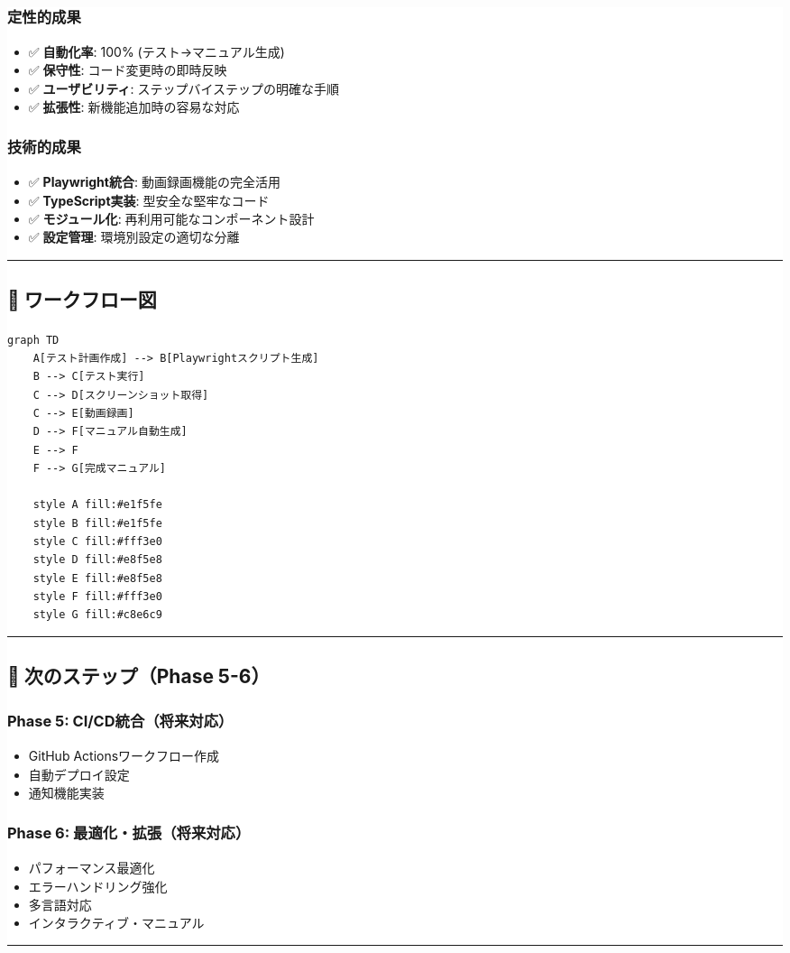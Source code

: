 ### 定性的成果
- ✅ **自動化率**: 100% (テスト→マニュアル生成)
- ✅ **保守性**: コード変更時の即時反映
- ✅ **ユーザビリティ**: ステップバイステップの明確な手順
- ✅ **拡張性**: 新機能追加時の容易な対応

### 技術的成果
- ✅ **Playwright統合**: 動画録画機能の完全活用
- ✅ **TypeScript実装**: 型安全な堅牢なコード
- ✅ **モジュール化**: 再利用可能なコンポーネント設計
- ✅ **設定管理**: 環境別設定の適切な分離

---

## 🔄 ワークフロー図

```mermaid
graph TD
    A[テスト計画作成] --> B[Playwrightスクリプト生成]
    B --> C[テスト実行]
    C --> D[スクリーンショット取得]
    C --> E[動画録画]
    D --> F[マニュアル自動生成]
    E --> F
    F --> G[完成マニュアル]

    style A fill:#e1f5fe
    style B fill:#e1f5fe
    style C fill:#fff3e0
    style D fill:#e8f5e8
    style E fill:#e8f5e8
    style F fill:#fff3e0
    style G fill:#c8e6c9
```

---

## 🎯 次のステップ（Phase 5-6）

### Phase 5: CI/CD統合（将来対応）
- GitHub Actionsワークフロー作成
- 自動デプロイ設定
- 通知機能実装

### Phase 6: 最適化・拡張（将来対応）
- パフォーマンス最適化
- エラーハンドリング強化
- 多言語対応
- インタラクティブ・マニュアル

---